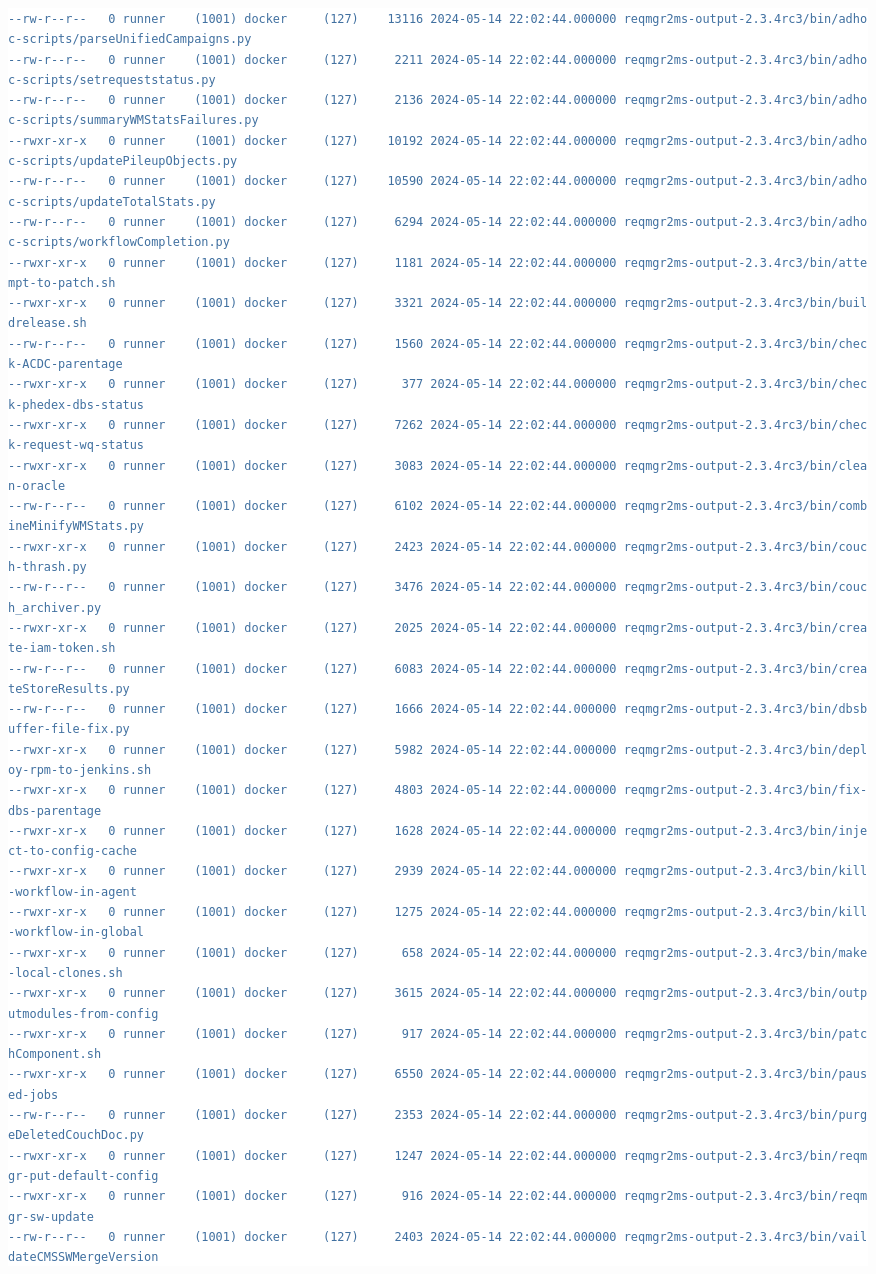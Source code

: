 ```diff
--rw-r--r--   0 runner    (1001) docker     (127)    13116 2024-05-14 22:02:44.000000 reqmgr2ms-output-2.3.4rc3/bin/adhoc-scripts/parseUnifiedCampaigns.py
--rw-r--r--   0 runner    (1001) docker     (127)     2211 2024-05-14 22:02:44.000000 reqmgr2ms-output-2.3.4rc3/bin/adhoc-scripts/setrequeststatus.py
--rw-r--r--   0 runner    (1001) docker     (127)     2136 2024-05-14 22:02:44.000000 reqmgr2ms-output-2.3.4rc3/bin/adhoc-scripts/summaryWMStatsFailures.py
--rwxr-xr-x   0 runner    (1001) docker     (127)    10192 2024-05-14 22:02:44.000000 reqmgr2ms-output-2.3.4rc3/bin/adhoc-scripts/updatePileupObjects.py
--rw-r--r--   0 runner    (1001) docker     (127)    10590 2024-05-14 22:02:44.000000 reqmgr2ms-output-2.3.4rc3/bin/adhoc-scripts/updateTotalStats.py
--rw-r--r--   0 runner    (1001) docker     (127)     6294 2024-05-14 22:02:44.000000 reqmgr2ms-output-2.3.4rc3/bin/adhoc-scripts/workflowCompletion.py
--rwxr-xr-x   0 runner    (1001) docker     (127)     1181 2024-05-14 22:02:44.000000 reqmgr2ms-output-2.3.4rc3/bin/attempt-to-patch.sh
--rwxr-xr-x   0 runner    (1001) docker     (127)     3321 2024-05-14 22:02:44.000000 reqmgr2ms-output-2.3.4rc3/bin/buildrelease.sh
--rw-r--r--   0 runner    (1001) docker     (127)     1560 2024-05-14 22:02:44.000000 reqmgr2ms-output-2.3.4rc3/bin/check-ACDC-parentage
--rwxr-xr-x   0 runner    (1001) docker     (127)      377 2024-05-14 22:02:44.000000 reqmgr2ms-output-2.3.4rc3/bin/check-phedex-dbs-status
--rwxr-xr-x   0 runner    (1001) docker     (127)     7262 2024-05-14 22:02:44.000000 reqmgr2ms-output-2.3.4rc3/bin/check-request-wq-status
--rwxr-xr-x   0 runner    (1001) docker     (127)     3083 2024-05-14 22:02:44.000000 reqmgr2ms-output-2.3.4rc3/bin/clean-oracle
--rw-r--r--   0 runner    (1001) docker     (127)     6102 2024-05-14 22:02:44.000000 reqmgr2ms-output-2.3.4rc3/bin/combineMinifyWMStats.py
--rwxr-xr-x   0 runner    (1001) docker     (127)     2423 2024-05-14 22:02:44.000000 reqmgr2ms-output-2.3.4rc3/bin/couch-thrash.py
--rw-r--r--   0 runner    (1001) docker     (127)     3476 2024-05-14 22:02:44.000000 reqmgr2ms-output-2.3.4rc3/bin/couch_archiver.py
--rwxr-xr-x   0 runner    (1001) docker     (127)     2025 2024-05-14 22:02:44.000000 reqmgr2ms-output-2.3.4rc3/bin/create-iam-token.sh
--rw-r--r--   0 runner    (1001) docker     (127)     6083 2024-05-14 22:02:44.000000 reqmgr2ms-output-2.3.4rc3/bin/createStoreResults.py
--rw-r--r--   0 runner    (1001) docker     (127)     1666 2024-05-14 22:02:44.000000 reqmgr2ms-output-2.3.4rc3/bin/dbsbuffer-file-fix.py
--rwxr-xr-x   0 runner    (1001) docker     (127)     5982 2024-05-14 22:02:44.000000 reqmgr2ms-output-2.3.4rc3/bin/deploy-rpm-to-jenkins.sh
--rwxr-xr-x   0 runner    (1001) docker     (127)     4803 2024-05-14 22:02:44.000000 reqmgr2ms-output-2.3.4rc3/bin/fix-dbs-parentage
--rwxr-xr-x   0 runner    (1001) docker     (127)     1628 2024-05-14 22:02:44.000000 reqmgr2ms-output-2.3.4rc3/bin/inject-to-config-cache
--rwxr-xr-x   0 runner    (1001) docker     (127)     2939 2024-05-14 22:02:44.000000 reqmgr2ms-output-2.3.4rc3/bin/kill-workflow-in-agent
--rwxr-xr-x   0 runner    (1001) docker     (127)     1275 2024-05-14 22:02:44.000000 reqmgr2ms-output-2.3.4rc3/bin/kill-workflow-in-global
--rwxr-xr-x   0 runner    (1001) docker     (127)      658 2024-05-14 22:02:44.000000 reqmgr2ms-output-2.3.4rc3/bin/make-local-clones.sh
--rwxr-xr-x   0 runner    (1001) docker     (127)     3615 2024-05-14 22:02:44.000000 reqmgr2ms-output-2.3.4rc3/bin/outputmodules-from-config
--rwxr-xr-x   0 runner    (1001) docker     (127)      917 2024-05-14 22:02:44.000000 reqmgr2ms-output-2.3.4rc3/bin/patchComponent.sh
--rwxr-xr-x   0 runner    (1001) docker     (127)     6550 2024-05-14 22:02:44.000000 reqmgr2ms-output-2.3.4rc3/bin/paused-jobs
--rw-r--r--   0 runner    (1001) docker     (127)     2353 2024-05-14 22:02:44.000000 reqmgr2ms-output-2.3.4rc3/bin/purgeDeletedCouchDoc.py
--rwxr-xr-x   0 runner    (1001) docker     (127)     1247 2024-05-14 22:02:44.000000 reqmgr2ms-output-2.3.4rc3/bin/reqmgr-put-default-config
--rwxr-xr-x   0 runner    (1001) docker     (127)      916 2024-05-14 22:02:44.000000 reqmgr2ms-output-2.3.4rc3/bin/reqmgr-sw-update
--rw-r--r--   0 runner    (1001) docker     (127)     2403 2024-05-14 22:02:44.000000 reqmgr2ms-output-2.3.4rc3/bin/vaildateCMSSWMergeVersion
```
